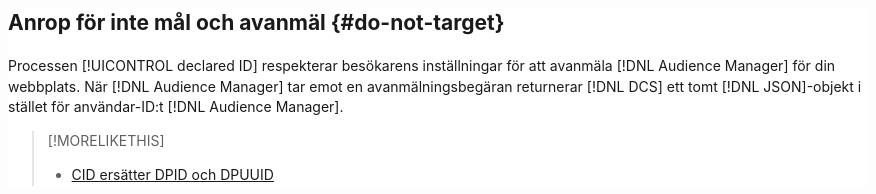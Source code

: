 ## Anrop för inte mål och avanmäl {#do-not-target}

Processen [!UICONTROL declared ID] respekterar besökarens inställningar för att avanmäla [!DNL Audience Manager] för din webbplats. När [!DNL Audience Manager] tar emot en avanmälningsbegäran returnerar [!DNL DCS] ett tomt [!DNL JSON]-objekt i stället för användar-ID:t [!DNL Audience Manager].

>[!MORELIKETHIS]
>
>* [CID ersätter DPID och DPUUID](../reference/cid.md)
